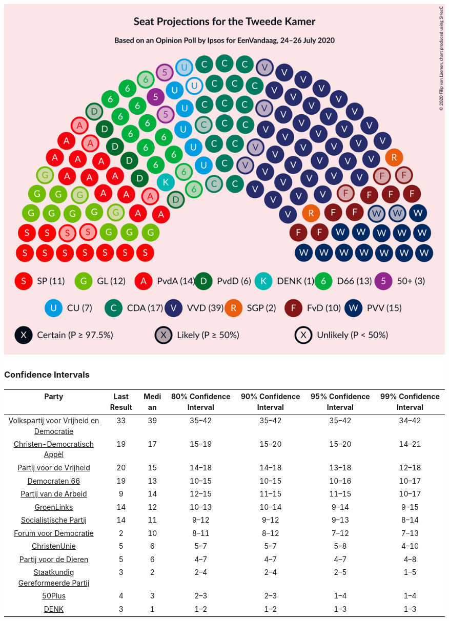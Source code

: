 ![Graph with seating plan not yet produced](2020-07-26-Ipsos-seating-plan.png "Seating Plan")

### Confidence Intervals

| Party | Last Result | Median | 80% Confidence Interval | 90% Confidence Interval | 95% Confidence Interval | 99% Confidence Interval |
|:-----:|:-----------:|:------:|:-----------------------:|:-----------------------:|:-----------------------:|:-----------------------:|
| <a href="#volkspartij-voor-vrijheid-en-democratie">Volkspartij voor Vrijheid en Democratie</a> | 33 | 39 | 35–42 |35–42 |35–42 |34–42 |
| <a href="#christen-democratisch-appèl">Christen-Democratisch Appèl</a> | 19 | 17 | 15–19 |15–20 |15–20 |14–21 |
| <a href="#partij-voor-de-vrijheid">Partij voor de Vrijheid</a> | 20 | 15 | 14–18 |14–18 |13–18 |12–18 |
| <a href="#democraten-66">Democraten 66</a> | 19 | 13 | 10–15 |10–15 |10–16 |10–17 |
| <a href="#partij-van-de-arbeid">Partij van de Arbeid</a> | 9 | 14 | 12–15 |11–15 |11–15 |10–17 |
| <a href="#groenlinks">GroenLinks</a> | 14 | 12 | 10–13 |10–14 |9–14 |9–15 |
| <a href="#socialistische-partij">Socialistische Partij</a> | 14 | 11 | 9–12 |9–12 |9–13 |8–14 |
| <a href="#forum-voor-democratie">Forum voor Democratie</a> | 2 | 10 | 8–11 |8–12 |7–12 |7–13 |
| <a href="#christenunie">ChristenUnie</a> | 5 | 6 | 5–7 |5–7 |5–8 |4–10 |
| <a href="#partij-voor-de-dieren">Partij voor de Dieren</a> | 5 | 6 | 4–7 |4–7 |4–7 |4–8 |
| <a href="#staatkundig-gereformeerde-partij">Staatkundig Gereformeerde Partij</a> | 3 | 2 | 2–4 |2–4 |2–5 |1–5 |
| <a href="#50plus">50Plus</a> | 4 | 3 | 2–3 |2–3 |1–4 |1–4 |
| <a href="#denk">DENK</a> | 3 | 1 | 1–2 |1–2 |1–3 |1–3 |
